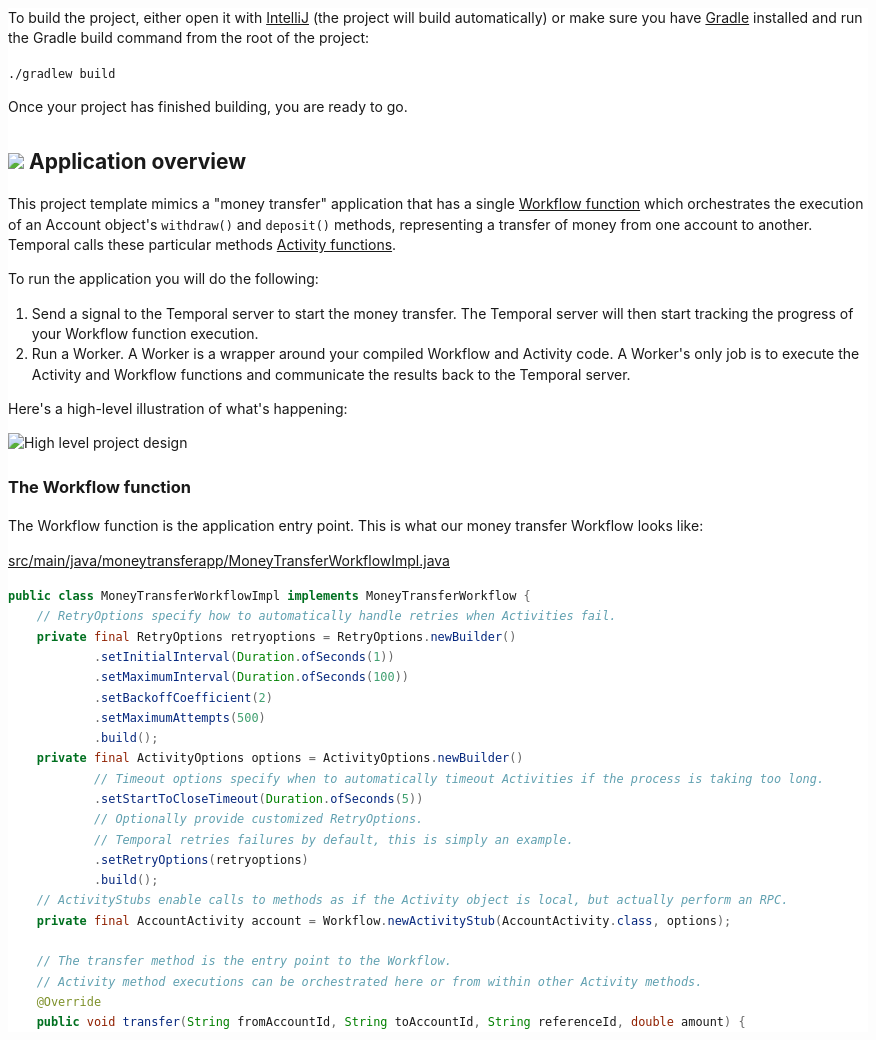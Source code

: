 To build the project, either open it with [IntelliJ](https://www.jetbrains.com/idea/) (the project will build automatically) or make sure you have [Gradle](https://gradle.org/install/) installed and run the Gradle build command from the root of the project:

```
./gradlew build
```

Once your project has finished building, you are ready to go.

## ![](https://raw.githubusercontent.com/temporalio/documentation-images/main/static/workflow.png) Application overview

This project template mimics a "money transfer" application that has a single [Workflow function](/docs/java-workflow-interface) which orchestrates the execution of an Account object's `withdraw()` and `deposit()` methods, representing a transfer of money from one account to another. Temporal calls these particular methods [Activity functions](/docs/java-activities).

To run the application you will do the following:

1. Send a signal to the Temporal server to start the money transfer. The Temporal server will then start tracking the progress of your Workflow function execution.
2. Run a Worker. A Worker is a wrapper around your compiled Workflow and Activity code. A Worker's only job is to execute the Activity and Workflow functions and communicate the results back to the Temporal server.

Here's a high-level illustration of what's happening:

![High level project design](https://raw.githubusercontent.com/temporalio/documentation-images/main/static/temporal-high-level-application-design.png)

### The Workflow function

The Workflow function is the application entry point. This is what our money transfer Workflow looks like:


[src/main/java/moneytransferapp/MoneyTransferWorkflowImpl.java](https://github.com/temporalio/money-transfer-project-template-java/blob/master/src/main/java/moneytransferapp/MoneyTransferWorkflowImpl.java)
```java
public class MoneyTransferWorkflowImpl implements MoneyTransferWorkflow {
    // RetryOptions specify how to automatically handle retries when Activities fail.
    private final RetryOptions retryoptions = RetryOptions.newBuilder()
            .setInitialInterval(Duration.ofSeconds(1))
            .setMaximumInterval(Duration.ofSeconds(100))
            .setBackoffCoefficient(2)
            .setMaximumAttempts(500)
            .build();
    private final ActivityOptions options = ActivityOptions.newBuilder()
            // Timeout options specify when to automatically timeout Activities if the process is taking too long.
            .setStartToCloseTimeout(Duration.ofSeconds(5))
            // Optionally provide customized RetryOptions.
            // Temporal retries failures by default, this is simply an example.
            .setRetryOptions(retryoptions)
            .build();
    // ActivityStubs enable calls to methods as if the Activity object is local, but actually perform an RPC.
    private final AccountActivity account = Workflow.newActivityStub(AccountActivity.class, options);

    // The transfer method is the entry point to the Workflow.
    // Activity method executions can be orchestrated here or from within other Activity methods.
    @Override
    public void transfer(String fromAccountId, String toAccountId, String referenceId, double amount) {

```
